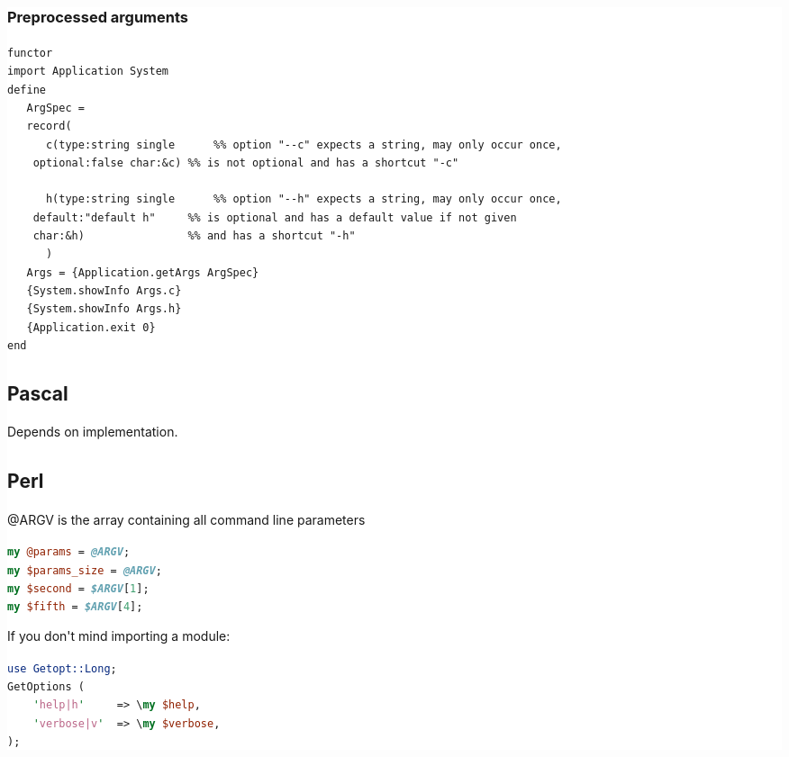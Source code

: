 

### Preprocessed arguments


```oz
functor
import Application System
define
   ArgSpec =
   record(
      c(type:string single      %% option "--c" expects a string, may only occur once,
	optional:false char:&c) %% is not optional and has a shortcut "-c"

      h(type:string single      %% option "--h" expects a string, may only occur once,
	default:"default h"     %% is optional and has a default value if not given
	char:&h)                %% and has a shortcut "-h"
      )
   Args = {Application.getArgs ArgSpec}
   {System.showInfo Args.c}
   {System.showInfo Args.h}
   {Application.exit 0}
end
```



## Pascal

Depends on implementation.


## Perl

@ARGV is the array containing all command line parameters


```perl
my @params = @ARGV;
my $params_size = @ARGV;
my $second = $ARGV[1];
my $fifth = $ARGV[4];
```


If you don't mind importing a module:


```perl
use Getopt::Long;
GetOptions (
    'help|h'     => \my $help,
    'verbose|v'  => \my $verbose,
);
```


